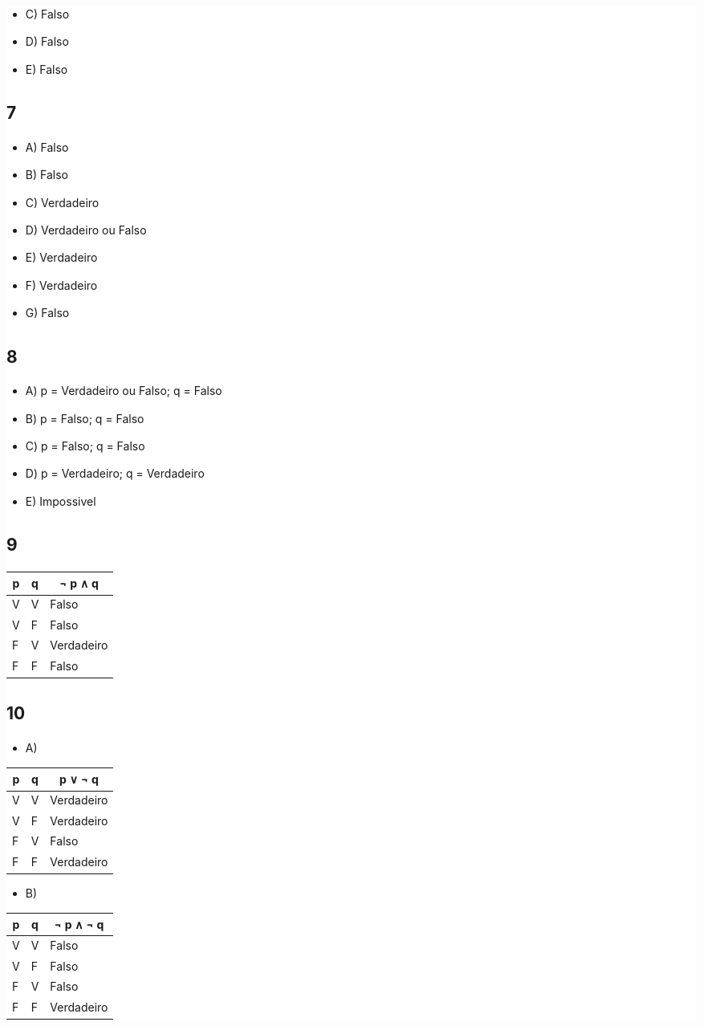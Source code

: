 - C) Falso

- D) Falso

- E) Falso

## 7

- A) Falso

- B) Falso

- C) Verdadeiro

- D) Verdadeiro ou Falso

- E) Verdadeiro

- F) Verdadeiro

- G) Falso

## 8

- A) p = Verdadeiro ou Falso; q = Falso

- B) p = Falso; q = Falso

- C) p = Falso; q = Falso

- D) p = Verdadeiro; q = Verdadeiro

- E) Impossivel

## 9

 p | q | ¬ p ∧ q
---|---|--------
 V | V | Falso
 V | F | Falso
 F | V | Verdadeiro
 F | F | Falso

## 10

- A) 

 p | q | p ∨ ¬ q
---|---|--------
 V | V | Verdadeiro
 V | F | Verdadeiro
 F | V | Falso
 F | F | Verdadeiro

- B)

 p | q | ¬ p ∧ ¬ q
---|---|----------
 V | V | Falso
 V | F | Falso
 F | V | Falso
 F | F | Verdadeiro
